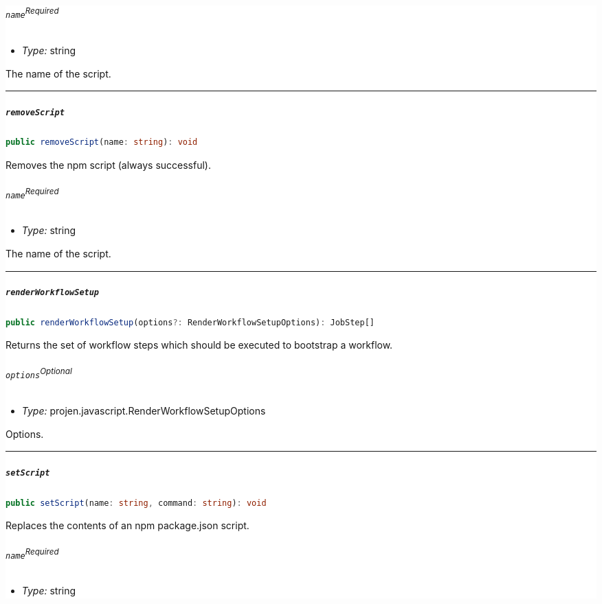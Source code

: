 ###### `name`<sup>Required</sup> <a name="name" id="@vianho/apidays24pj.JSIIProject.hasScript.parameter.name"></a>

- *Type:* string

The name of the script.

---

##### `removeScript` <a name="removeScript" id="@vianho/apidays24pj.JSIIProject.removeScript"></a>

```typescript
public removeScript(name: string): void
```

Removes the npm script (always successful).

###### `name`<sup>Required</sup> <a name="name" id="@vianho/apidays24pj.JSIIProject.removeScript.parameter.name"></a>

- *Type:* string

The name of the script.

---

##### `renderWorkflowSetup` <a name="renderWorkflowSetup" id="@vianho/apidays24pj.JSIIProject.renderWorkflowSetup"></a>

```typescript
public renderWorkflowSetup(options?: RenderWorkflowSetupOptions): JobStep[]
```

Returns the set of workflow steps which should be executed to bootstrap a workflow.

###### `options`<sup>Optional</sup> <a name="options" id="@vianho/apidays24pj.JSIIProject.renderWorkflowSetup.parameter.options"></a>

- *Type:* projen.javascript.RenderWorkflowSetupOptions

Options.

---

##### `setScript` <a name="setScript" id="@vianho/apidays24pj.JSIIProject.setScript"></a>

```typescript
public setScript(name: string, command: string): void
```

Replaces the contents of an npm package.json script.

###### `name`<sup>Required</sup> <a name="name" id="@vianho/apidays24pj.JSIIProject.setScript.parameter.name"></a>

- *Type:* string
